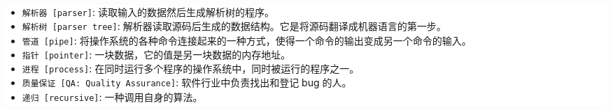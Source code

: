 - `解析器 [parser]`: 读取输入的数据然后生成解析树的程序。
- `解析树 [parser tree]`: 解析器读取源码后生成的数据结构。它是将源码翻译成机器语言的第一步。
- `管道 [pipe]`: 将操作系统的各种命令连接起来的一种方式，使得一个命令的输出变成另一个命令的输入。
- `指针 [pointer]`: 一块数据，它的值是另一块数据的内存地址。
- `进程 [process]`: 在同时运行多个程序的操作系统中，同时被运行的程序之一。
- `质量保证 [QA: Quality Assurance]`: 软件行业中负责找出和登记 bug 的人。
- `递归 [recursive]`: 一种调用自身的算法。
